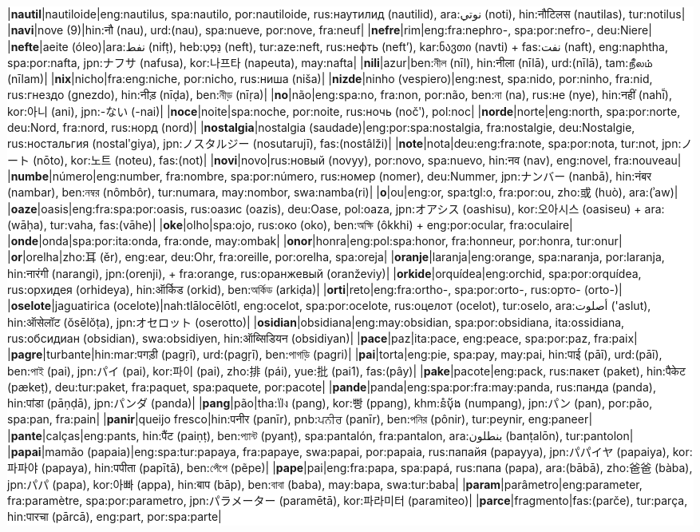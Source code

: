 |**nautil**|nautiloide|eng:nautilus, spa:nautilo, por:nautiloide, rus:наутилид (nautilid), ara:نوتي (noti), hin:नौटिलस (nautilas), tur:notilus|
|**navi**|nove (9)|hin:नौ (nau), urd:(nau), spa:nueve, por:nove, fra:neuf|
|**nefre**|rim|eng:fra:nephro-, spa:por:nefro-, deu:Niere|
|**nefte**|aeite (óleo)|ara:نفط (nifṭ), heb:נֵּפְטְ‎ (neft), tur:aze:neft, rus:нефть (neft’), kar:ნავთი (navti) + fas:نفت (naft), eng:naphtha, spa:por:nafta, jpn:ナフサ (nafusa), kor:나프타 (napeuta), may:nafta|
|**nili**|azur|ben:নীল (nīl), hin:नीला (nīlā), urd:(nīlā), tam:நீலம் (nīlam)|
|**nix**|nicho|fra:eng:niche, por:nicho, rus:ниша (niša)|
|**nizde**|ninho (vespiero)|eng:nest, spa:nido, por:ninho, fra:nid, rus:гнездо (gnezdo), hin:नीड़ (nīḍa), ben:নীড় (nīṛa)|
|**no**|não|eng:spa:no, fra:non, por:não, ben:না (na), rus:не (nye), hin:नहीं (nahī̃), kor:아니 (ani), jpn:-ない (-nai)|
|**noce**|noite|spa:noche, por:noite, rus:ночь (nočʹ), pol:noc|
|**norde**|norte|eng:north, spa:por:norte, deu:Nord, fra:nord, rus:норд (nord)|
|**nostalgia**|nostalgia (saudade)|eng:por:spa:nostalgia, fra:nostalgie, deu:Nostalgie, rus:ностальгия (nostalʹgiya), jpn:ノスタルジー (nosutarujī), fas:(nostâlži)|
|**note**|nota|deu:eng:fra:note, spa:por:nota, tur:not, jpn:ノート (nōto), kor:노트 (noteu), fas:(not)|
|**novi**|novo|rus:новый (novyy), por:novo, spa:nuevo, hin:नव (nav), eng:novel, fra:nouveau|
|**numbe**|número|eng:number, fra:nombre, spa:por:número, rus:номер (nomer), deu:Nummer, jpn:ナンバー (nanbā), hin:नंबर (nambar), ben:নম্বর (nômbôr), tur:numara, may:nombor, swa:namba(ri)|
|**o**|ou|eng:or, spa:tgl:o, fra:por:ou, zho:或 (huò), ara:(ʾaw)|
|**oaze**|oasis|eng:fra:spa:por:oasis, rus:оазис (oazis), deu:Oase, pol:oaza, jpn:オアシス (oashisu), kor:오아시스 (oasiseu) + ara:(wāḥa), tur:vaha, fas:(vāhe)|
|**oke**|olho|spa:ojo, rus:око (oko), ben:অক্ষি (ôkkhi) + eng:por:ocular, fra:oculaire|
|**onde**|onda|spa:por:ita:onda, fra:onde, may:ombak|
|**onor**|honra|eng:pol:spa:honor, fra:honneur, por:honra, tur:onur|
|**or**|orelha|zho:耳 (ěr), eng:ear, deu:Ohr, fra:oreille, por:orelha, spa:oreja|
|**oranje**|laranja|eng:orange, spa:naranja, por:laranja, hin:नारंगी (narangi), jpn:(orenji), + fra:orange, rus:оранжевый (oranževiy)|
|**orkide**|orquídea|eng:orchid, spa:por:orquídea, rus:орхидея (orhideya), hin:ऑर्किड (orkid), ben:অর্কিড (arkiḍa)|
|**orti**|reto|eng:fra:ortho-, spa:por:orto-, rus:орто- (orto-)|
|**oselote**|jaguatirica (ocelote)|nah:tlālocēlōtl, eng:ocelot, spa:por:ocelote, rus:оцелот (ocelot), tur:oselo, ara:أصلوت ('aslut), hin:ऑसेलॉट (ŏsēlŏṭa), jpn:オセロット (oserotto)|
|**osidian**|obsidiana|eng:may:obsidian, spa:por:obsidiana, ita:ossidiana, rus:обсидиан (obsidian), swa:obsidiyen, hin:ऑब्सिडियन (obsidiyan)|
|**pace**|paz|ita:pace, eng:peace, spa:por:paz, fra:paix|
|**pagre**|turbante|hin:mar:पगड़ी (pagṛī), urd:(pagṛī), ben:পাগড়ি (pagri)|
|**pai**|torta|eng:pie, spa:pay, may:pai, hin:पाई (pāī), urd:(pāī), ben:পাই (pai), jpn:パイ (pai), kor:파이 (pai), zho:排 (pái), yue:批 (pai1), fas:(pây)|
|**pake**|pacote|eng:pack, rus:пакет (paket), hin:पैकेट (pækeṭ), deu:tur:paket, fra:paquet, spa:paquete, por:pacote|
|**pande**|panda|eng:spa:por:fra:may:panda, rus:панда (panda), hin:पांडा (pāṇḍā), jpn:パンダ (panda)|
|**pang**|pão|tha:ปัง (pang), kor:빵 (ppang), khm:នំប៉័ង (numpang), jpn:パン (pan), por:pão, spa:pan, fra:pain|
|**panir**|queijo fresco|hin:पनीर (panīr), pnb:ਪਨੀਰ (panīr), ben:পনির (pônir), tur:peynir, eng:paneer|
|**pante**|calças|eng:pants, hin:पैंट (paiṇṭ), ben:প্যান্ট (pyanṭ), spa:pantalón, fra:pantalon, ara:بنطلون‎ (banṭalōn), tur:pantolon|
|**papai**|mamão (papaia)|eng:spa:tur:papaya, fra:papaye, swa:papai, por:papaia, rus:папайя (papayya), jpn:パパイヤ (papaiya), kor:파파야 (papaya), hin:पपीता (papītā), ben:পেঁপে (pẽpe)|
|**pape**|pai|eng:fra:papa, spa:papá, rus:папа (papa), ara:(bābā), zho:爸爸 (bàba), jpn:パパ (papa), kor:아빠 (appa), hin:बाप (bāp),  ben:বাবা (baba), may:bapa, swa:tur:baba|
|**param**|parâmetro|eng:parameter, fra:paramètre, spa:por:parametro, jpn:パラメーター (paramētā), kor:파라미터 (paramiteo)|
|**parce**|fragmento|fas:(parče), tur:parça, hin:पारचा (pārcā), eng:part, por:spa:parte|